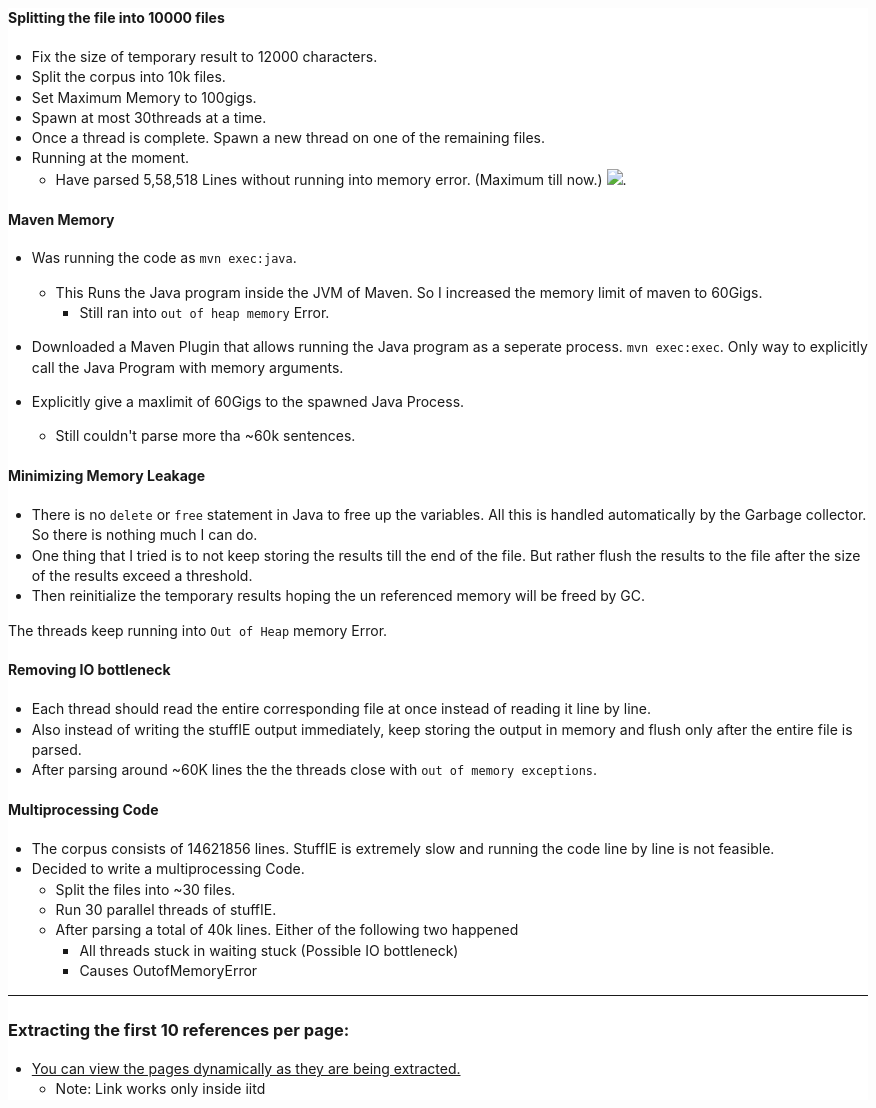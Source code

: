 #### Splitting the file into 10000 files

- Fix the size of temporary result to 12000 characters.
- Split the corpus into 10k files.
- Set Maximum Memory to 100gigs.
- Spawn at most 30threads at a time.
- Once a thread is complete. Spawn a new thread on one of the remaining files.
- Running at the moment.
    + Have parsed 5,58,518 Lines without running into memory error. (Maximum till now.)
    ![](http://www.cse.iitd.ac.in/~mcs172074/mtp/stuffie-best-run.png).


#### Maven Memory

- Was running the code as `mvn exec:java`.
    + This Runs the Java program inside the JVM of Maven. So I increased the memory limit of maven to 60Gigs.
        * Still ran into `out of heap memory` Error.

- Downloaded a Maven Plugin that allows running the Java program as a seperate process. `mvn exec:exec`. Only way to explicitly call the Java Program with memory arguments.
- Explicitly give a maxlimit of 60Gigs to the spawned Java Process. 
    + Still couldn't parse more tha ~60k sentences.
 
#### Minimizing Memory Leakage

- There is no `delete` or `free` statement in Java to free up the variables. All this is handled automatically by the Garbage collector. So there is nothing much I can do.
- One thing that I tried is to not keep storing the results till the end of the file. But rather flush the results to the file after the size of the results exceed a threshold.
- Then reinitialize the temporary results hoping the un referenced memory will be freed by GC.

The threads keep running into `Out of Heap` memory Error.

#### Removing IO bottleneck

- Each thread should read the entire corresponding file at once instead of reading it line by line.
- Also instead of writing the stuffIE output immediately, keep storing the output in memory and flush only after the entire file is parsed.
- After parsing around ~60K lines the the threads close with `out of memory exceptions`.

#### Multiprocessing Code
- The corpus consists of 14621856 lines. StuffIE is extremely slow and running the code line by line is not feasible.
- Decided to write a multiprocessing Code.
    + Split the files into ~30 files.
    + Run 30 parallel threads of stuffIE.
    + After parsing a total of 40k lines. Either of the following two happened
        + All threads stuck in waiting stuck (Possible IO bottleneck)
        + Causes OutofMemoryError

---
### Extracting the first 10 references per page:
- [You can view the pages dynamically as they are being extracted.](http://aryabhata.cse.iitd.ac.in:9312)
    + Note: Link works only inside iitd
